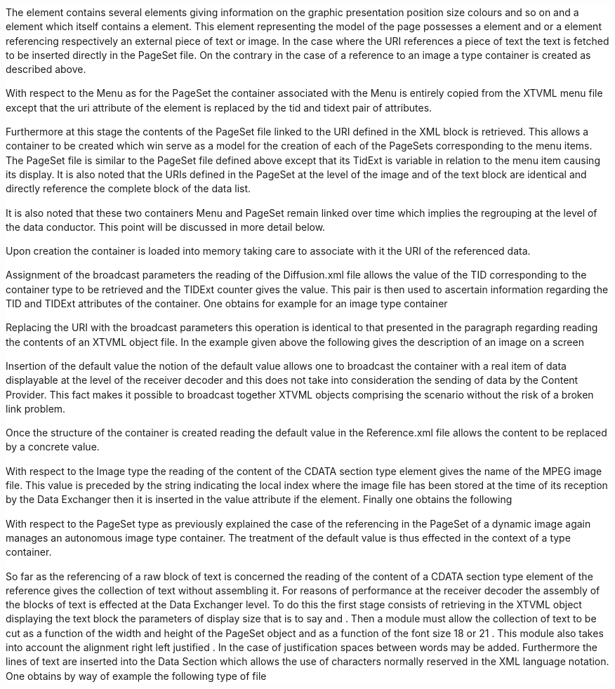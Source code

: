 The element contains several elements giving information on the graphic presentation position size colours and so on and a element which itself contains a element. This element representing the model of the page possesses a element and or a element referencing respectively an external piece of text or image. In the case where the URI references a piece of text the text is fetched to be inserted directly in the PageSet file. On the contrary in the case of a reference to an image a type container is created as described above.

With respect to the Menu as for the PageSet the container associated with the Menu is entirely copied from the XTVML menu file except that the uri attribute of the element is replaced by the tid and tidext pair of attributes.

Furthermore at this stage the contents of the PageSet file linked to the URI defined in the XML block is retrieved. This allows a container to be created which win serve as a model for the creation of each of the PageSets corresponding to the menu items. The PageSet file is similar to the PageSet file defined above except that its TidExt is variable in relation to the menu item causing its display. It is also noted that the URIs defined in the PageSet at the level of the image and of the text block are identical and directly reference the complete block of the data list.

It is also noted that these two containers Menu and PageSet remain linked over time which implies the regrouping at the level of the data conductor. This point will be discussed in more detail below.

Upon creation the container is loaded into memory taking care to associate with it the URI of the referenced data.

Assignment of the broadcast parameters the reading of the Diffusion.xml file allows the value of the TID corresponding to the container type to be retrieved and the TIDExt counter gives the value. This pair is then used to ascertain information regarding the TID and TIDExt attributes of the container. One obtains for example for an image type container 

Replacing the URI with the broadcast parameters this operation is identical to that presented in the paragraph regarding reading the contents of an XTVML object file. In the example given above the following gives the description of an image on a screen 

Insertion of the default value the notion of the default value allows one to broadcast the container with a real item of data displayable at the level of the receiver decoder and this does not take into consideration the sending of data by the Content Provider. This fact makes it possible to broadcast together XTVML objects comprising the scenario without the risk of a broken link problem.

Once the structure of the container is created reading the default value in the Reference.xml file allows the content to be replaced by a concrete value.

With respect to the Image type the reading of the content of the CDATA section type element gives the name of the MPEG image file. This value is preceded by the string indicating the local index where the image file has been stored at the time of its reception by the Data Exchanger then it is inserted in the value attribute if the element. Finally one obtains the following 

With respect to the PageSet type as previously explained the case of the referencing in the PageSet of a dynamic image again manages an autonomous image type container. The treatment of the default value is thus effected in the context of a type container.

So far as the referencing of a raw block of text is concerned the reading of the content of a CDATA section type element of the reference gives the collection of text without assembling it. For reasons of performance at the receiver decoder the assembly of the blocks of text is effected at the Data Exchanger level. To do this the first stage consists of retrieving in the XTVML object displaying the text block the parameters of display size that is to say and . Then a module must allow the collection of text to be cut as a function of the width and height of the PageSet object and as a function of the font size 18 or 21 . This module also takes into account the alignment right left justified . In the case of justification spaces between words may be added. Furthermore the lines of text are inserted into the Data Section which allows the use of characters normally reserved in the XML language notation. One obtains by way of example the following type of file 
